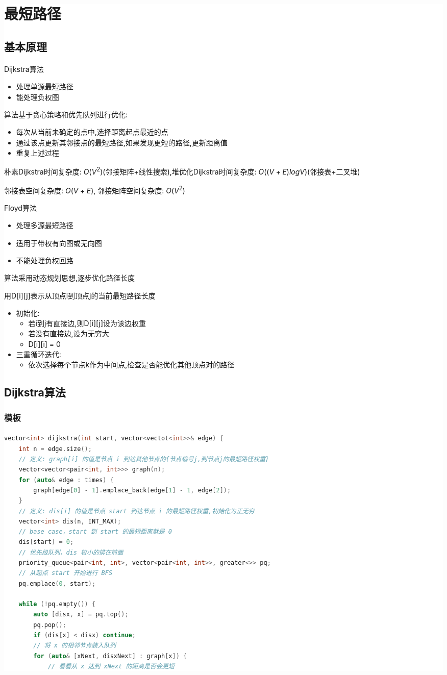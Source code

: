 # 最短路径

## 基本原理

Dijkstra算法

- 处理单源最短路径
- 能处理负权图

算法基于贪心策略和优先队列进行优化:

- 每次从当前未确定的点中,选择距离起点最近的点
- 通过该点更新其邻接点的最短路径,如果发现更短的路径,更新距离值
- 重复上述过程

朴素Dijkstra时间复杂度: ${O(V^2)}$(邻接矩阵+线性搜索),堆优化Dijkstra时间复杂度: ${O((V+E)logV)}$(邻接表+二叉堆)

邻接表空间复杂度: ${O(V+E)}$, 邻接矩阵空间复杂度: ${O(V^2)}$



Floyd算法

- 处理多源最短路径

- 适用于带权有向图或无向图

- 不能处理负权回路

算法采用动态规划思想,逐步优化路径长度

用D[i]\[j]表示从顶点i到顶点j的当前最短路径长度

- 初始化:
  - 若i到j有直接边,则D[i]\[j]设为该边权重
  - 若没有直接边,设为无穷大
  - D[i]\[i] = 0
- 三重循环迭代:
  - 依次选择每个节点k作为中间点,检查是否能优化其他顶点对的路径

## Dijkstra算法

### 模板

```c++
vector<int> dijkstra(int start, vector<vectot<int>>& edge) {
    int n = edge.size();
    // 定义: graph[i] 的值是节点 i 到达其他节点的{节点编号j,到节点j的最短路径权重}
    vector<vector<pair<int, int>>> graph(n);
    for (auto& edge : times) {
        graph[edge[0] - 1].emplace_back(edge[1] - 1, edge[2]);
    }
    // 定义: dis[i] 的值是节点 start 到达节点 i 的最短路径权重,初始化为正无穷
    vector<int> dis(n, INT_MAX);
    // base case，start 到 start 的最短距离就是 0
    dis[start] = 0;
    // 优先级队列，dis 较小的排在前面
    priority_queue<pair<int, int>, vector<pair<int, int>>, greater<>> pq;
    // 从起点 start 开始进行 BFS
    pq.emplace(0, start);

    while (!pq.empty()) {
        auto [disx, x] = pq.top();
        pq.pop();
        if (dis[x] < disx) continue;
        // 将 x 的相邻节点装入队列
        for (auto& [xNext, disxNext] : graph[x]) {
            // 看看从 x 达到 xNext 的距离是否会更短
```